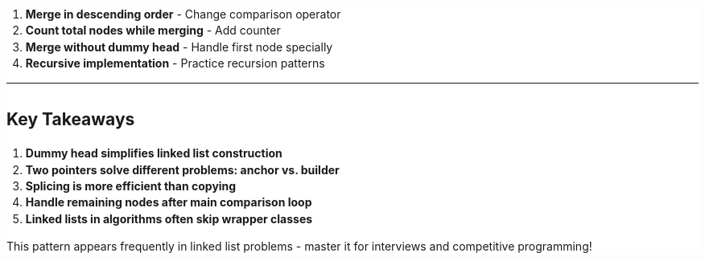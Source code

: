 1. **Merge in descending order** - Change comparison operator
2. **Count total nodes while merging** - Add counter
3. **Merge without dummy head** - Handle first node specially
4. **Recursive implementation** - Practice recursion patterns

---

## Key Takeaways

1. **Dummy head simplifies linked list construction**
2. **Two pointers solve different problems: anchor vs. builder**
3. **Splicing is more efficient than copying**
4. **Handle remaining nodes after main comparison loop**
5. **Linked lists in algorithms often skip wrapper classes**

This pattern appears frequently in linked list problems - master it for interviews and competitive programming!